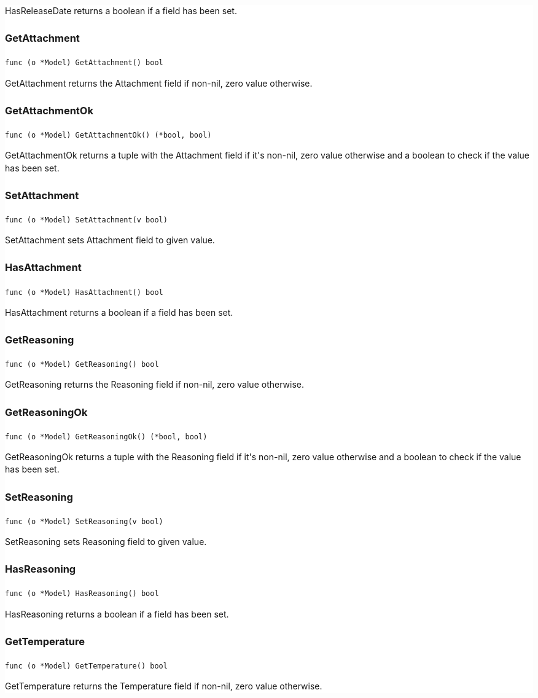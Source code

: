 HasReleaseDate returns a boolean if a field has been set.

### GetAttachment

`func (o *Model) GetAttachment() bool`

GetAttachment returns the Attachment field if non-nil, zero value otherwise.

### GetAttachmentOk

`func (o *Model) GetAttachmentOk() (*bool, bool)`

GetAttachmentOk returns a tuple with the Attachment field if it's non-nil, zero value otherwise
and a boolean to check if the value has been set.

### SetAttachment

`func (o *Model) SetAttachment(v bool)`

SetAttachment sets Attachment field to given value.

### HasAttachment

`func (o *Model) HasAttachment() bool`

HasAttachment returns a boolean if a field has been set.

### GetReasoning

`func (o *Model) GetReasoning() bool`

GetReasoning returns the Reasoning field if non-nil, zero value otherwise.

### GetReasoningOk

`func (o *Model) GetReasoningOk() (*bool, bool)`

GetReasoningOk returns a tuple with the Reasoning field if it's non-nil, zero value otherwise
and a boolean to check if the value has been set.

### SetReasoning

`func (o *Model) SetReasoning(v bool)`

SetReasoning sets Reasoning field to given value.

### HasReasoning

`func (o *Model) HasReasoning() bool`

HasReasoning returns a boolean if a field has been set.

### GetTemperature

`func (o *Model) GetTemperature() bool`

GetTemperature returns the Temperature field if non-nil, zero value otherwise.
